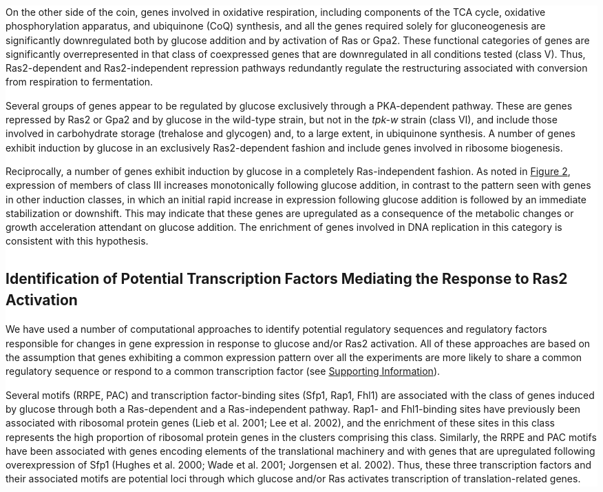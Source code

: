 On the other side of the coin, genes involved in oxidative respiration,
including components of the TCA cycle, oxidative phosphorylation
apparatus, and ubiquinone (CoQ) synthesis, and all the genes required
solely for gluconeogenesis are significantly downregulated both by
glucose addition and by activation of Ras or Gpa2. These functional
categories of genes are significantly overrepresented in that class of
coexpressed genes that are downregulated in all conditions tested (class
V). Thus, Ras2-dependent and Ras2-independent repression pathways
redundantly regulate the restructuring associated with conversion from
respiration to fermentation.

Several groups of genes appear to be regulated by glucose exclusively
through a PKA-dependent pathway. These are genes repressed by Ras2 or
Gpa2 and by glucose in the wild-type strain, but not in the *tpk-w*
strain (class VI), and include those involved in carbohydrate storage
(trehalose and glycogen) and, to a large extent, in ubiquinone
synthesis. A number of genes exhibit induction by glucose in an
exclusively Ras2-dependent fashion and include genes involved in
ribosome biogenesis.

Reciprocally, a number of genes exhibit induction by glucose in a
completely Ras-independent fashion. As noted in [Figure
2](#pbio-0020128-g002), expression of members of class III increases
monotonically following glucose addition, in contrast to the pattern
seen with genes in other induction classes, in which an initial rapid
increase in expression following glucose addition is followed by an
immediate stabilization or downshift. This may indicate that these genes
are upregulated as a consequence of the metabolic changes or growth
acceleration attendant on glucose addition. The enrichment of genes
involved in DNA replication in this category is consistent with this
hypothesis.

## Identification of Potential Transcription Factors Mediating the Response to Ras2 Activation

We have used a number of computational approaches to identify potential
regulatory sequences and regulatory factors responsible for changes in
gene expression in response to glucose and/or Ras2 activation. All of
these approaches are based on the assumption that genes exhibiting a
common expression pattern over all the experiments are more likely to
share a common regulatory sequence or respond to a common transcription
factor (see [Supporting Information](#s5)).

Several motifs (RRPE, PAC) and transcription factor-binding sites (Sfp1,
Rap1, Fhl1) are associated with the class of genes induced by glucose
through both a Ras-dependent and a Ras-independent pathway. Rap1- and
Fhl1-binding sites have previously been associated with ribosomal
protein genes (Lieb et al. 2001; Lee et al. 2002), and the enrichment of
these sites in this class represents the high proportion of ribosomal
protein genes in the clusters comprising this class. Similarly, the RRPE
and PAC motifs have been associated with genes encoding elements of the
translational machinery and with genes that are upregulated following
overexpression of Sfp1 (Hughes et al. 2000; Wade et al. 2001; Jorgensen
et al. 2002). Thus, these three transcription factors and their
associated motifs are potential loci through which glucose and/or Ras
activates transcription of translation-related genes.
